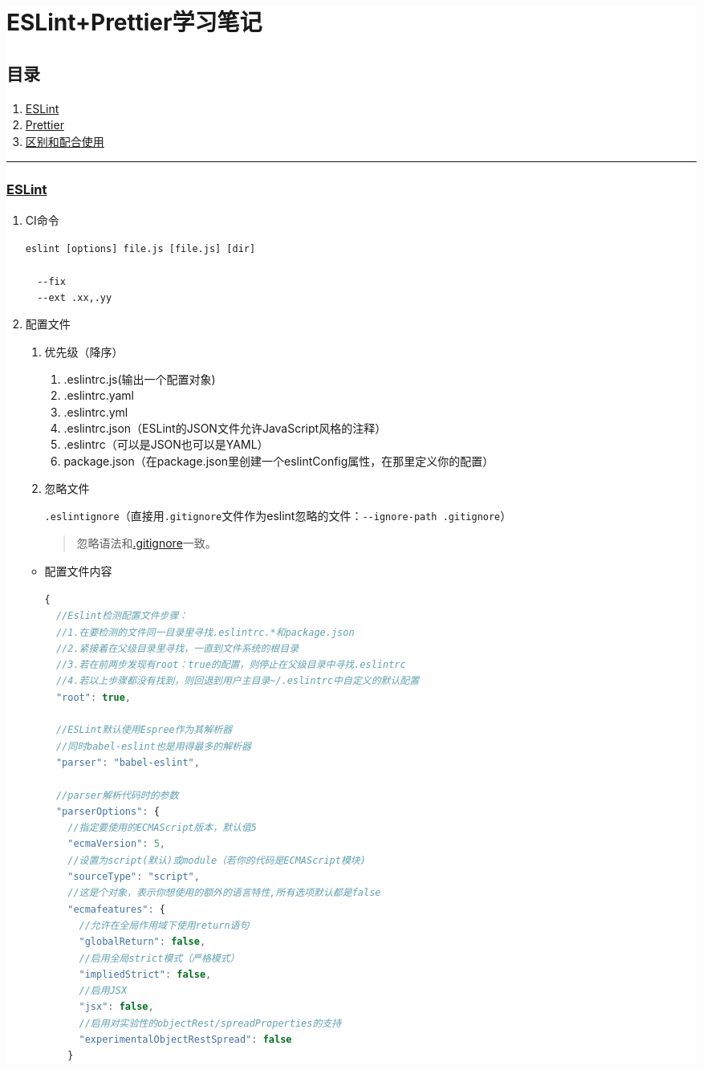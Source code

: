 # ESLint+Prettier学习笔记

## 目录
1. [ESLint](#eslint)
1. [Prettier](#prettier)
1. [区别和配合使用](#区别和配合使用)

---

### [ESLint](https://github.com/eslint/eslint)
1. CI命令

    ```shell
    eslint [options] file.js [file.js] [dir]

      --fix
      --ext .xx,.yy
    ```
2. 配置文件

    1. 优先级（降序）

        1. .eslintrc.js(输出一个配置对象)
        2. .eslintrc.yaml
        3. .eslintrc.yml
        4. .eslintrc.json（ESLint的JSON文件允许JavaScript风格的注释）
        5. .eslintrc（可以是JSON也可以是YAML）
        6. package.json（在package.json里创建一个eslintConfig属性，在那里定义你的配置）
    2. 忽略文件

        `.eslintignore`（直接用`.gitignore`文件作为eslint忽略的文件：`--ignore-path .gitignore`）

        >忽略语法和[.gitignore](https://git-scm.com/docs/gitignore#_pattern_format)一致。

    - 配置文件内容

        ```javascript
        {
          //Eslint检测配置文件步骤：
          //1.在要检测的文件同一目录里寻找.eslintrc.*和package.json
          //2.紧接着在父级目录里寻找，一直到文件系统的根目录
          //3.若在前两步发现有root：true的配置，则停止在父级目录中寻找.eslintrc
          //4.若以上步骤都没有找到，则回退到用户主目录~/.eslintrc中自定义的默认配置
          "root": true,

          //ESLint默认使用Espree作为其解析器
          //同时babel-eslint也是用得最多的解析器
          "parser": "babel-eslint",

          //parser解析代码时的参数
          "parserOptions": {
            //指定要使用的ECMAScript版本，默认值5
            "ecmaVersion": 5,
            //设置为script(默认)或module（若你的代码是ECMAScript模块)
            "sourceType": "script",
            //这是个对象，表示你想使用的额外的语言特性,所有选项默认都是false
            "ecmafeatures": {
              //允许在全局作用域下使用return语句
              "globalReturn": false,
              //启用全局strict模式（严格模式）
              "impliedStrict": false,
              //启用JSX
              "jsx": false,
              //启用对实验性的objectRest/spreadProperties的支持
              "experimentalObjectRestSpread": false
            }